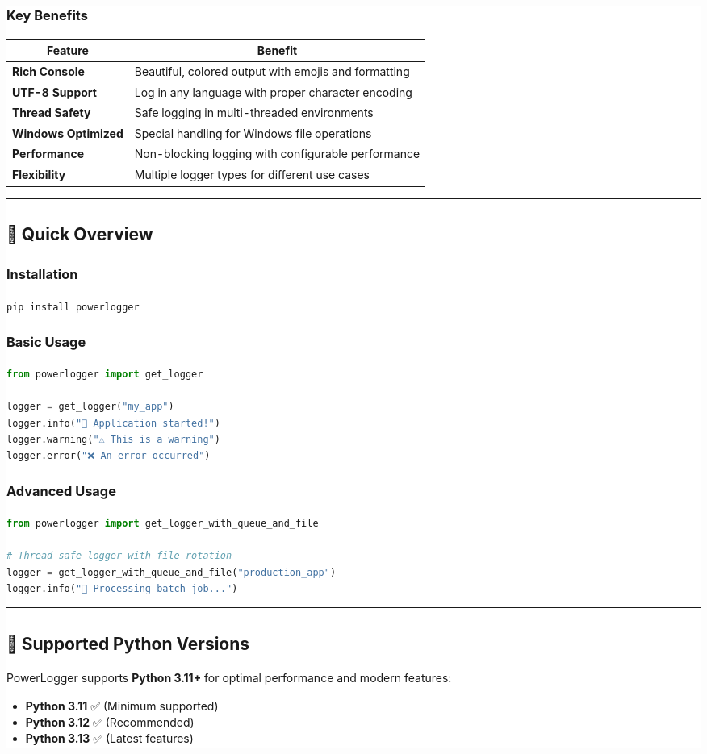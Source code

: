 ### **Key Benefits**

| Feature | Benefit |
|---------|---------|
| **Rich Console** | Beautiful, colored output with emojis and formatting |
| **UTF-8 Support** | Log in any language with proper character encoding |
| **Thread Safety** | Safe logging in multi-threaded environments |
| **Windows Optimized** | Special handling for Windows file operations |
| **Performance** | Non-blocking logging with configurable performance |
| **Flexibility** | Multiple logger types for different use cases |

---

## 🚀 **Quick Overview**

### **Installation**
```bash
pip install powerlogger
```

### **Basic Usage**
```python
from powerlogger import get_logger

logger = get_logger("my_app")
logger.info("🚀 Application started!")
logger.warning("⚠️ This is a warning")
logger.error("❌ An error occurred")
```

### **Advanced Usage**
```python
from powerlogger import get_logger_with_queue_and_file

# Thread-safe logger with file rotation
logger = get_logger_with_queue_and_file("production_app")
logger.info("🔄 Processing batch job...")
```

---

## 🎯 **Supported Python Versions**

PowerLogger supports **Python 3.11+** for optimal performance and modern features:

- **Python 3.11** ✅ (Minimum supported)
- **Python 3.12** ✅ (Recommended)
- **Python 3.13** ✅ (Latest features)
